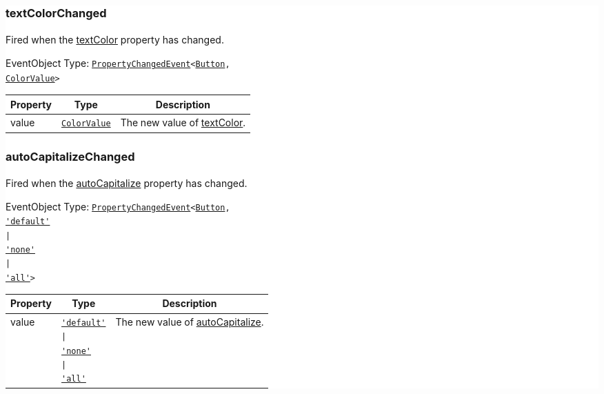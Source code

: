 ### textColorChanged

Fired when the [textColor](#textcolor) property has changed.

EventObject Type: <code style="white-space: nowrap"><a href="../types.html#propertychangedeventtargettype-valuetype" title="PropertyChangedEvent&lt;TargetType, ValueType&gt;">PropertyChangedEvent</a>&lt;<a href="#" >Button</a>, <a href="../types.html#colorvalue" title="ColorValue Type Reference">ColorValue</a>&gt;</code>

Property|Type|Description
-|-|-
value | <code style="white-space: nowrap"><a href="../types.html#colorvalue" title="ColorValue Type Reference">ColorValue</a></code> | The new value of [textColor](#textcolor).

### autoCapitalizeChanged

Fired when the [autoCapitalize](#autocapitalize) property has changed.

EventObject Type: <code style="white-space: nowrap"><a href="../types.html#propertychangedeventtargettype-valuetype" title="PropertyChangedEvent&lt;TargetType, ValueType&gt;">PropertyChangedEvent</a>&lt;<a href="#" >Button</a>, <a href="https://developer.mozilla.org/en-US/docs/Web/JavaScript/Data_structures#String_type" title="View &quot;string&quot; on MDN">'default'</a><br/>&#124; <a href="https://developer.mozilla.org/en-US/docs/Web/JavaScript/Data_structures#String_type" title="View &quot;string&quot; on MDN">'none'</a><br/>&#124; <a href="https://developer.mozilla.org/en-US/docs/Web/JavaScript/Data_structures#String_type" title="View &quot;string&quot; on MDN">'all'</a>&gt;</code>

Property|Type|Description
-|-|-
value | <code style="white-space: nowrap"><a href="https://developer.mozilla.org/en-US/docs/Web/JavaScript/Data_structures#String_type" title="View &quot;string&quot; on MDN">'default'</a><br/>&#124; <a href="https://developer.mozilla.org/en-US/docs/Web/JavaScript/Data_structures#String_type" title="View &quot;string&quot; on MDN">'none'</a><br/>&#124; <a href="https://developer.mozilla.org/en-US/docs/Web/JavaScript/Data_structures#String_type" title="View &quot;string&quot; on MDN">'all'</a></code> | The new value of [autoCapitalize](#autocapitalize).

